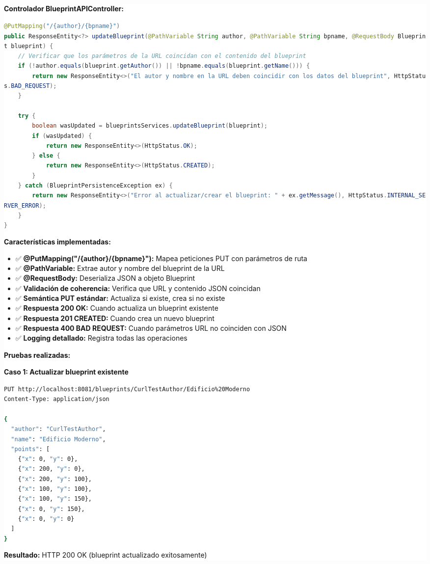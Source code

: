    **Controlador BlueprintAPIController:**
   ```java
   @PutMapping("/{author}/{bpname}")
   public ResponseEntity<?> updateBlueprint(@PathVariable String author, @PathVariable String bpname, @RequestBody Blueprint blueprint) {
       // Verificar que los parámetros de la URL coincidan con el contenido del blueprint
       if (!author.equals(blueprint.getAuthor()) || !bpname.equals(blueprint.getName())) {
           return new ResponseEntity<>("El autor y nombre en la URL deben coincidir con los datos del blueprint", HttpStatus.BAD_REQUEST);
       }
       
       try {
           boolean wasUpdated = blueprintsServices.updateBlueprint(blueprint);
           if (wasUpdated) {
               return new ResponseEntity<>(HttpStatus.OK);
           } else {
               return new ResponseEntity<>(HttpStatus.CREATED);
           }
       } catch (BlueprintPersistenceException ex) {
           return new ResponseEntity<>("Error al actualizar/crear el blueprint: " + ex.getMessage(), HttpStatus.INTERNAL_SERVER_ERROR);            
       }
   }
   ```

   **Características implementadas:**
   - ✅ **@PutMapping("/{author}/{bpname}"):** Mapea peticiones PUT con parámetros de ruta
   - ✅ **@PathVariable:** Extrae autor y nombre del blueprint de la URL
   - ✅ **@RequestBody:** Deserializa JSON a objeto Blueprint
   - ✅ **Validación de coherencia:** Verifica que URL y contenido JSON coincidan
   - ✅ **Semántica PUT estándar:** Actualiza si existe, crea si no existe
   - ✅ **Respuesta 200 OK:** Cuando actualiza un blueprint existente
   - ✅ **Respuesta 201 CREATED:** Cuando crea un nuevo blueprint
   - ✅ **Respuesta 400 BAD REQUEST:** Cuando parámetros URL no coinciden con JSON
   - ✅ **Logging detallado:** Registra todas las operaciones

   **Pruebas realizadas:**

   **Caso 1: Actualizar blueprint existente**
   ```bash
   PUT http://localhost:8081/blueprints/CurlTestAuthor/Edificio%20Moderno
   Content-Type: application/json
   
   {
     "author": "CurlTestAuthor",
     "name": "Edificio Moderno",
     "points": [
       {"x": 0, "y": 0},
       {"x": 200, "y": 0},
       {"x": 200, "y": 100},
       {"x": 100, "y": 100},
       {"x": 100, "y": 150},
       {"x": 0, "y": 150},
       {"x": 0, "y": 0}
     ]
   }
   ```
   **Resultado:** HTTP 200 OK (blueprint actualizado exitosamente)
